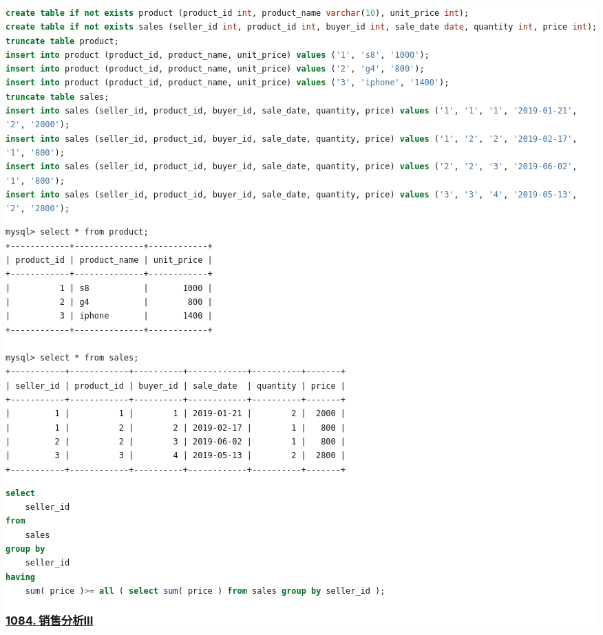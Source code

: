 ```sql
create table if not exists product (product_id int, product_name varchar(10), unit_price int);
create table if not exists sales (seller_id int, product_id int, buyer_id int, sale_date date, quantity int, price int);
truncate table product;
insert into product (product_id, product_name, unit_price) values ('1', 's8', '1000');
insert into product (product_id, product_name, unit_price) values ('2', 'g4', '800');
insert into product (product_id, product_name, unit_price) values ('3', 'iphone', '1400');
truncate table sales;
insert into sales (seller_id, product_id, buyer_id, sale_date, quantity, price) values ('1', '1', '1', '2019-01-21', '2', '2000');
insert into sales (seller_id, product_id, buyer_id, sale_date, quantity, price) values ('1', '2', '2', '2019-02-17', '1', '800');
insert into sales (seller_id, product_id, buyer_id, sale_date, quantity, price) values ('2', '2', '3', '2019-06-02', '1', '800');
insert into sales (seller_id, product_id, buyer_id, sale_date, quantity, price) values ('3', '3', '4', '2019-05-13', '2', '2800');
```

```
mysql> select * from product;
+------------+--------------+------------+
| product_id | product_name | unit_price |
+------------+--------------+------------+
|          1 | s8           |       1000 |
|          2 | g4           |        800 |
|          3 | iphone       |       1400 |
+------------+--------------+------------+

mysql> select * from sales;
+-----------+------------+----------+------------+----------+-------+
| seller_id | product_id | buyer_id | sale_date  | quantity | price |
+-----------+------------+----------+------------+----------+-------+
|         1 |          1 |        1 | 2019-01-21 |        2 |  2000 |
|         1 |          2 |        2 | 2019-02-17 |        1 |   800 |
|         2 |          2 |        3 | 2019-06-02 |        1 |   800 |
|         3 |          3 |        4 | 2019-05-13 |        2 |  2800 |
+-----------+------------+----------+------------+----------+-------+
```

```sql
select
	seller_id 
from
	sales 
group by
	seller_id 
having
	sum( price )>= all ( select sum( price ) from sales group by seller_id );
```

### [1084. 销售分析III](https://leetcode-cn.com/problems/sales-analysis-iii/)
